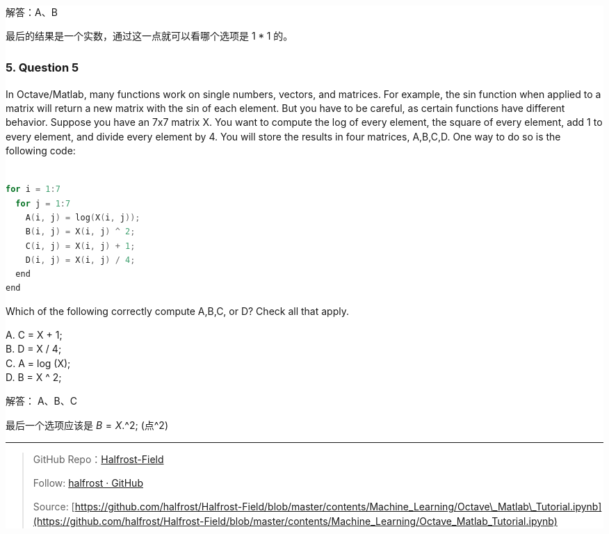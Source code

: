 解答：A、B  

最后的结果是一个实数，通过这一点就可以看哪个选项是 $1*1$ 的。



### 5. Question 5

In Octave/Matlab, many functions work on single numbers, vectors, and matrices. For example, the sin function when applied to a matrix will return a new matrix with the sin of each element. But you have to be careful, as certain functions have different behavior. Suppose you have an 7x7 matrix X. You want to compute the log of every element, the square of every element, add 1 to every element, and divide every element by 4. You will store the results in four matrices, A,B,C,D. One way to do so is the following code:

```c

for i = 1:7
  for j = 1:7
    A(i, j) = log(X(i, j));
    B(i, j) = X(i, j) ^ 2;
    C(i, j) = X(i, j) + 1;
    D(i, j) = X(i, j) / 4;
  end
end

```
Which of the following correctly compute A,B,C, or D? Check all that apply.


A. C = X + 1;  
B. D = X / 4;  
C. A = log (X);  
D. B = X ^ 2;  

解答： A、B、C

最后一个选项应该是 $B = X. \^{} 2;$ (点^2)


------------------------------------------------------


> GitHub Repo：[Halfrost-Field](https://github.com/halfrost/Halfrost-Field)
> 
> Follow: [halfrost · GitHub](https://github.com/halfrost)
>
> Source: [https://github.com/halfrost/Halfrost-Field/blob/master/contents/Machine_Learning/Octave\_Matlab\_Tutorial.ipynb](https://github.com/halfrost/Halfrost-Field/blob/master/contents/Machine_Learning/Octave_Matlab_Tutorial.ipynb)

